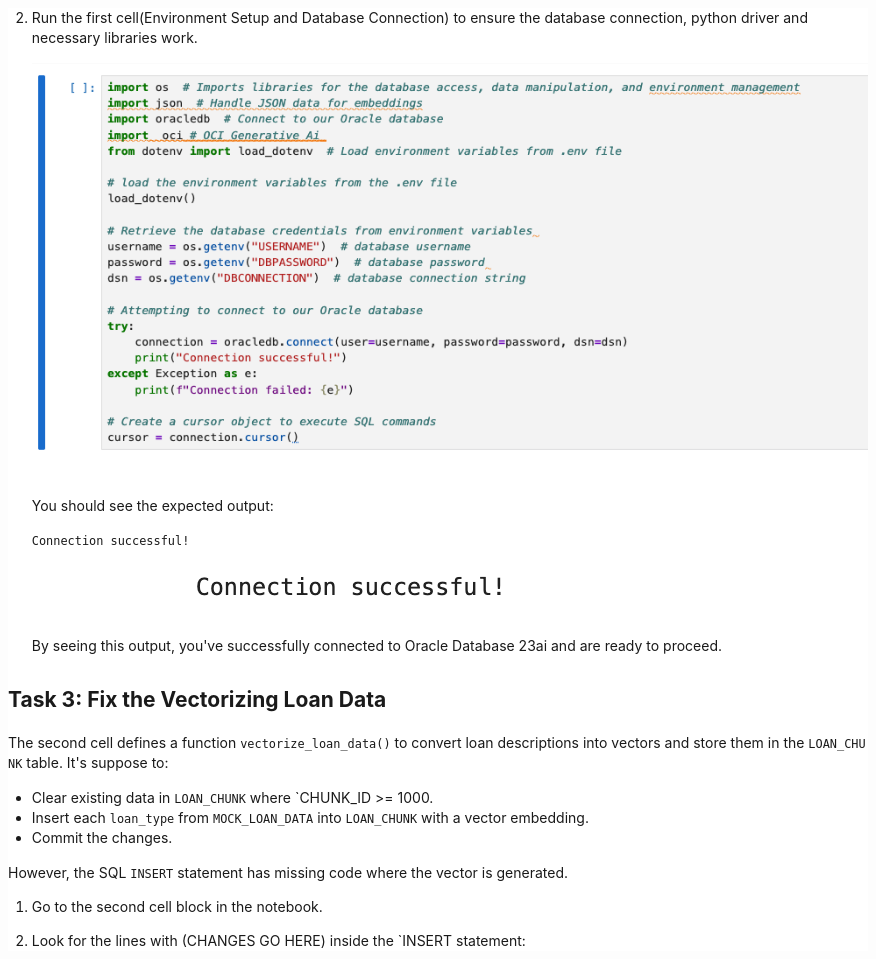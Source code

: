 2. Run the first cell(Environment Setup and Database Connection) to ensure the database connection, python driver and necessary libraries work.

    ![First Cell block of code we run](./images/first-cell.png " ")

    You should see the expected output: 
    </br>
    ```
    Connection successful!
    ```

    ![Successful connection](./images/connection-successful.png " ")

    By seeing this output, you've successfully connected to Oracle Database 23ai and are ready to proceed.

## Task 3: Fix the Vectorizing Loan Data
The second cell defines a function `vectorize_loan_data()` to convert loan descriptions into vectors and store them in the `LOAN_CHUNK` table. It's suppose to:
* Clear existing data in `LOAN_CHUNK` where `CHUNK_ID >= 1000.
* Insert each `loan_type` from `MOCK_LOAN_DATA` into `LOAN_CHUNK` with a vector embedding. 
* Commit the changes.

However, the SQL `INSERT` statement has missing code where the vector is generated. 

1. Go to the second cell block in the notebook.

2. Look for the lines with (CHANGES GO HERE) inside the `INSERT statement:
